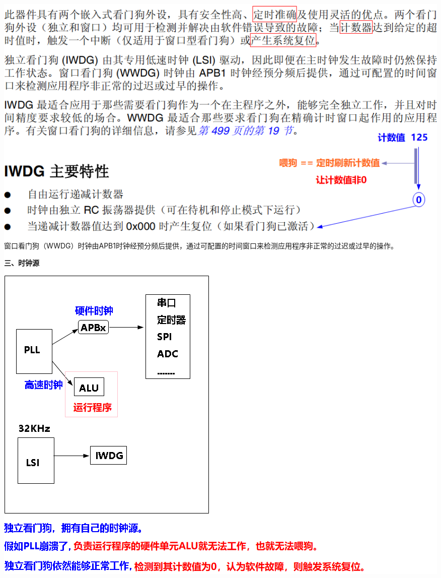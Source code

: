 ![image-20240506105900710](https://github.com/Jevon-Xiong/Jevon-Xiong.github.io/raw/master/_picture/image-20240506105900710.png)

窗口看门狗（WWDG）时钟由APB1时钟经预分频后提供，通过可配置的时间窗口来检测应用程序非正常的过迟或过早的操作。

**三、时钟源**

![image-20240506105927188](https://github.com/Jevon-Xiong/Jevon-Xiong.github.io/raw/master/_picture/image-20240506105927188.png)
